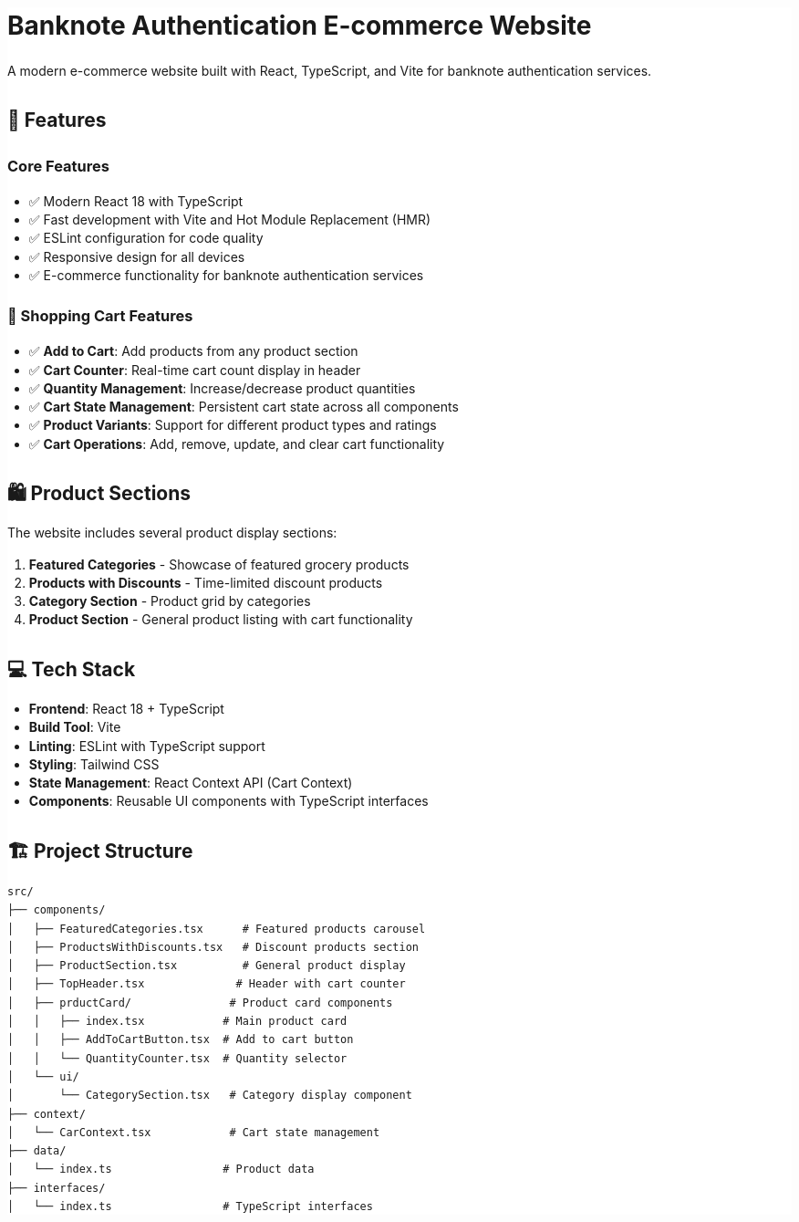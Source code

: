 # Banknote Authentication E-commerce Website

A modern e-commerce website built with React, TypeScript, and Vite for banknote authentication services.

## 🚀 Features

### Core Features
- ✅ Modern React 18 with TypeScript
- ✅ Fast development with Vite and Hot Module Replacement (HMR)
- ✅ ESLint configuration for code quality
- ✅ Responsive design for all devices
- ✅ E-commerce functionality for banknote authentication services

### 🛒 Shopping Cart Features
- ✅ **Add to Cart**: Add products from any product section
- ✅ **Cart Counter**: Real-time cart count display in header
- ✅ **Quantity Management**: Increase/decrease product quantities
- ✅ **Cart State Management**: Persistent cart state across all components
- ✅ **Product Variants**: Support for different product types and ratings
- ✅ **Cart Operations**: Add, remove, update, and clear cart functionality

## 🛍️ Product Sections

The website includes several product display sections:

1. **Featured Categories** - Showcase of featured grocery products
2. **Products with Discounts** - Time-limited discount products
3. **Category Section** - Product grid by categories
4. **Product Section** - General product listing with cart functionality

## 💻 Tech Stack

- **Frontend**: React 18 + TypeScript
- **Build Tool**: Vite
- **Linting**: ESLint with TypeScript support
- **Styling**: Tailwind CSS
- **State Management**: React Context API (Cart Context)
- **Components**: Reusable UI components with TypeScript interfaces

## 🏗️ Project Structure

```
src/
├── components/
│   ├── FeaturedCategories.tsx      # Featured products carousel
│   ├── ProductsWithDiscounts.tsx   # Discount products section
│   ├── ProductSection.tsx          # General product display
│   ├── TopHeader.tsx              # Header with cart counter
│   ├── prductCard/               # Product card components
│   │   ├── index.tsx            # Main product card
│   │   ├── AddToCartButton.tsx  # Add to cart button
│   │   └── QuantityCounter.tsx  # Quantity selector
│   └── ui/
│       └── CategorySection.tsx   # Category display component
├── context/
│   └── CarContext.tsx            # Cart state management
├── data/
│   └── index.ts                 # Product data
├── interfaces/
│   └── index.ts                 # TypeScript interfaces
```